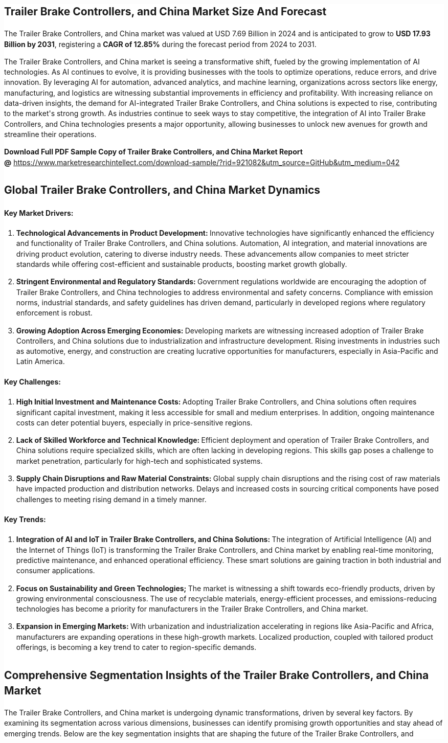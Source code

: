 <h2>Trailer Brake Controllers, and China Market Size And Forecast</h2><p>The Trailer Brake Controllers, and China market was valued at USD 7.69 Billion in 2024 and is anticipated to grow to <strong>USD 17.93 Billion by 2031</strong>, registering a <strong>CAGR of 12.85%</strong> during the forecast period from 2024 to 2031.</p><p>The Trailer Brake Controllers, and China market is seeing a transformative shift, fueled by the growing implementation of AI technologies. As AI continues to evolve, it is providing businesses with the tools to optimize operations, reduce errors, and drive innovation. By leveraging AI for automation, advanced analytics, and machine learning, organizations across sectors like energy, manufacturing, and logistics are witnessing substantial improvements in efficiency and profitability. With increasing reliance on data-driven insights, the demand for AI-integrated Trailer Brake Controllers, and China solutions is expected to rise, contributing to the market's strong growth. As industries continue to seek ways to stay competitive, the integration of AI into Trailer Brake Controllers, and China technologies presents a major opportunity, allowing businesses to unlock new avenues for growth and streamline their operations.</p><p><strong>Download Full PDF Sample Copy of Trailer Brake Controllers, and China Market Report @</strong>&nbsp;<a href="https://www.marketresearchintellect.com/download-sample/?rid=921082&amp;utm_source=GitHub&amp;utm_medium=042">https://www.marketresearchintellect.com/download-sample/?rid=921082&amp;utm_source=GitHub&amp;utm_medium=042</a></p><h2>Global Trailer Brake Controllers, and China Market Dynamics</h2><h4><strong>Key Market Drivers:</strong></h4><ol><li><p><strong>Technological Advancements in Product Development:&nbsp;</strong>Innovative technologies have significantly enhanced the efficiency and functionality of Trailer Brake Controllers, and China solutions. Automation, AI integration, and material innovations are driving product evolution, catering to diverse industry needs. These advancements allow companies to meet stricter standards while offering cost-efficient and sustainable products, boosting market growth globally.</p></li><li><p><strong>Stringent Environmental and Regulatory Standards:&nbsp;</strong>Government regulations worldwide are encouraging the adoption of Trailer Brake Controllers, and China technologies to address environmental and safety concerns. Compliance with emission norms, industrial standards, and safety guidelines has driven demand, particularly in developed regions where regulatory enforcement is robust.</p></li><li><p><strong>Growing Adoption Across Emerging Economies:&nbsp;</strong>Developing markets are witnessing increased adoption of Trailer Brake Controllers, and China solutions due to industrialization and infrastructure development. Rising investments in industries such as automotive, energy, and construction are creating lucrative opportunities for manufacturers, especially in Asia-Pacific and Latin America.</p></li></ol><h4><strong>Key Challenges:</strong></h4><ol><li><p><strong>High Initial Investment and Maintenance Costs:&nbsp;</strong>Adopting Trailer Brake Controllers, and China solutions often requires significant capital investment, making it less accessible for small and medium enterprises. In addition, ongoing maintenance costs can deter potential buyers, especially in price-sensitive regions.</p></li><li><p><strong>Lack of Skilled Workforce and Technical Knowledge:&nbsp;</strong>Efficient deployment and operation of Trailer Brake Controllers, and China solutions require specialized skills, which are often lacking in developing regions. This skills gap poses a challenge to market penetration, particularly for high-tech and sophisticated systems.</p></li><li><p><strong>Supply Chain Disruptions and Raw Material Constraints:&nbsp;</strong>Global supply chain disruptions and the rising cost of raw materials have impacted production and distribution networks. Delays and increased costs in sourcing critical components have posed challenges to meeting rising demand in a timely manner.</p></li></ol><h4><strong>Key Trends:</strong></h4><ol><li><p><strong>Integration of AI and IoT in Trailer Brake Controllers, and China Solutions:&nbsp;</strong>The integration of Artificial Intelligence (AI) and the Internet of Things (IoT) is transforming the Trailer Brake Controllers, and China market by enabling real-time monitoring, predictive maintenance, and enhanced operational efficiency. These smart solutions are gaining traction in both industrial and consumer applications.</p></li><li><p><strong>Focus on Sustainability and Green Technologies;&nbsp;</strong>The market is witnessing a shift towards eco-friendly products, driven by growing environmental consciousness. The use of recyclable materials, energy-efficient processes, and emissions-reducing technologies has become a priority for manufacturers in the Trailer Brake Controllers, and China market.</p></li><li><p><strong>Expansion in Emerging Markets:&nbsp;</strong>With urbanization and industrialization accelerating in regions like Asia-Pacific and Africa, manufacturers are expanding operations in these high-growth markets. Localized production, coupled with tailored product offerings, is becoming a key trend to cater to region-specific demands.</p></li></ol><div class="article-main__content" data-test-id="publishing-text-block"><h2>Comprehensive Segmentation Insights of the Trailer Brake Controllers, and China Market</h2><p>The Trailer Brake Controllers, and China market is undergoing dynamic transformations, driven by several key factors. By examining its segmentation across various dimensions, businesses can identify promising growth opportunities and stay ahead of emerging trends. Below are the key segmentation insights that are shaping the future of the Trailer Brake Controllers, and